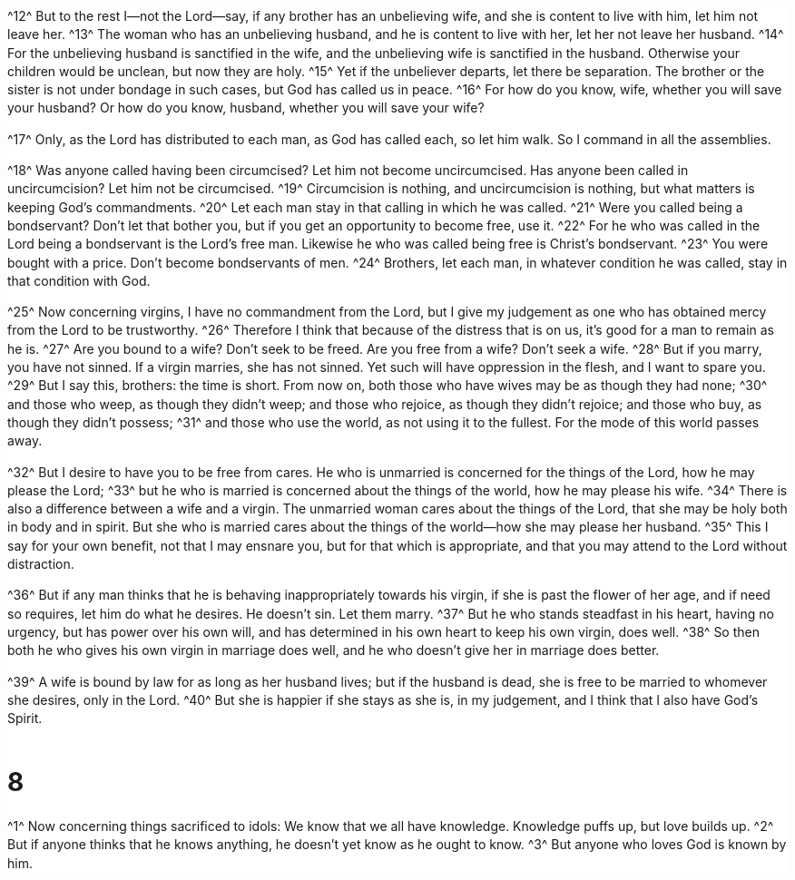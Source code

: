 ^12^ But to the rest I—not the Lord—say, if any brother has an unbelieving wife, and she is content to live with him, let him not leave her. ^13^ The woman who has an unbelieving husband, and he is content to live with her, let her not leave her husband. ^14^ For the unbelieving husband is sanctified in the wife, and the unbelieving wife is sanctified in the husband. Otherwise your children would be unclean, but now they are holy. ^15^ Yet if the unbeliever departs, let there be separation. The brother or the sister is not under bondage in such cases, but God has called us in peace. ^16^ For how do you know, wife, whether you will save your husband? Or how do you know, husband, whether you will save your wife? 

^17^ Only, as the Lord has distributed to each man, as God has called each, so let him walk. So I command in all the assemblies. 

^18^ Was anyone called having been circumcised? Let him not become uncircumcised. Has anyone been called in uncircumcision? Let him not be circumcised. ^19^ Circumcision is nothing, and uncircumcision is nothing, but what matters is keeping God’s commandments. ^20^ Let each man stay in that calling in which he was called. ^21^ Were you called being a bondservant? Don’t let that bother you, but if you get an opportunity to become free, use it. ^22^ For he who was called in the Lord being a bondservant is the Lord’s free man. Likewise he who was called being free is Christ’s bondservant. ^23^ You were bought with a price. Don’t become bondservants of men. ^24^ Brothers, let each man, in whatever condition he was called, stay in that condition with God. 

^25^ Now concerning virgins, I have no commandment from the Lord, but I give my judgement as one who has obtained mercy from the Lord to be trustworthy. ^26^ Therefore I think that because of the distress that is on us, it’s good for a man to remain as he is. ^27^ Are you bound to a wife? Don’t seek to be freed. Are you free from a wife? Don’t seek a wife. ^28^ But if you marry, you have not sinned. If a virgin marries, she has not sinned. Yet such will have oppression in the flesh, and I want to spare you. ^29^ But I say this, brothers: the time is short. From now on, both those who have wives may be as though they had none; ^30^ and those who weep, as though they didn’t weep; and those who rejoice, as though they didn’t rejoice; and those who buy, as though they didn’t possess; ^31^ and those who use the world, as not using it to the fullest. For the mode of this world passes away. 

^32^ But I desire to have you to be free from cares. He who is unmarried is concerned for the things of the Lord, how he may please the Lord; ^33^ but he who is married is concerned about the things of the world, how he may please his wife. ^34^ There is also a difference between a wife and a virgin. The unmarried woman cares about the things of the Lord, that she may be holy both in body and in spirit. But she who is married cares about the things of the world—how she may please her husband. ^35^ This I say for your own benefit, not that I may ensnare you, but for that which is appropriate, and that you may attend to the Lord without distraction. 

^36^ But if any man thinks that he is behaving inappropriately towards his virgin, if she is past the flower of her age, and if need so requires, let him do what he desires. He doesn’t sin. Let them marry. ^37^ But he who stands steadfast in his heart, having no urgency, but has power over his own will, and has determined in his own heart to keep his own virgin, does well. ^38^ So then both he who gives his own virgin in marriage does well, and he who doesn’t give her in marriage does better. 

^39^ A wife is bound by law for as long as her husband lives; but if the husband is dead, she is free to be married to whomever she desires, only in the Lord. ^40^ But she is happier if she stays as she is, in my judgement, and I think that I also have God’s Spirit. 

# 8 
^1^ Now concerning things sacrificed to idols: We know that we all have knowledge. Knowledge puffs up, but love builds up. ^2^ But if anyone thinks that he knows anything, he doesn’t yet know as he ought to know. ^3^ But anyone who loves God is known by him. 
